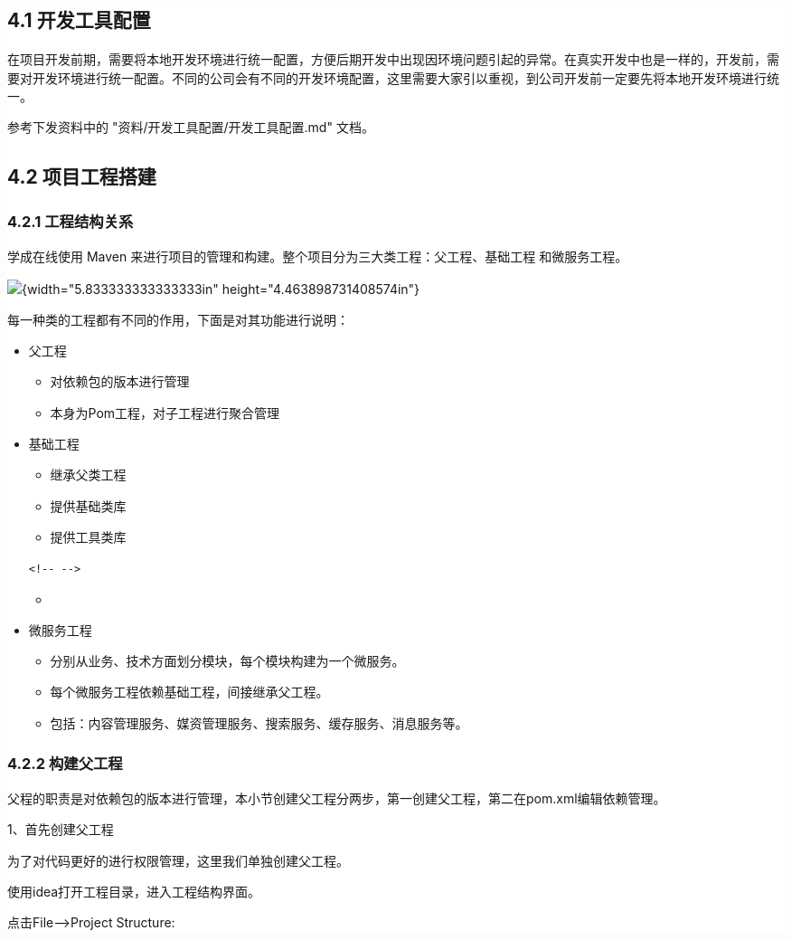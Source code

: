 ## 4.1 开发工具配置

在项目开发前期，需要将本地开发环境进行统一配置，方便后期开发中出现因环境问题引起的异常。在真实开发中也是一样的，开发前，需要对开发环境进行统一配置。不同的公司会有不同的开发环境配置，这里需要大家引以重视，到公司开发前一定要先将本地开发环境进行统一。

参考下发资料中的 "资料/开发工具配置/开发工具配置.md" 文档。

## 4.2 项目工程搭建

### 4.2.1 工程结构关系

学成在线使用 Maven
来进行项目的管理和构建。整个项目分为三大类工程：父工程、基础工程
和微服务工程。

![](http://mxchen-figure-bed.oss-cn-hangzhou.aliyuncs.com/img/2023/01/29/20230129004910-10.png){width="5.833333333333333in"
height="4.463898731408574in"}

每一种类的工程都有不同的作用，下面是对其功能进行说明：

- 父工程
  
  - 对依赖包的版本进行管理
  
  - 本身为Pom工程，对子工程进行聚合管理

- 基础工程
  
  - 继承父类工程
  
  - 提供基础类库
  
  - 提供工具类库
  
  ```{=html}
  <!-- -->
  ```
  
  - 

- 微服务工程
  
  - 分别从业务、技术方面划分模块，每个模块构建为一个微服务。
  
  - 每个微服务工程依赖基础工程，间接继承父工程。
  
  - 包括：内容管理服务、媒资管理服务、搜索服务、缓存服务、消息服务等。

### 4.2.2 构建父工程

父程的职责是对依赖包的版本进行管理，本小节创建父工程分两步，第一创建父工程，第二在pom.xml编辑依赖管理。

1、首先创建父工程

为了对代码更好的进行权限管理，这里我们单独创建父工程。

使用idea打开工程目录，进入工程结构界面。

点击File\--\>Project Structure:
